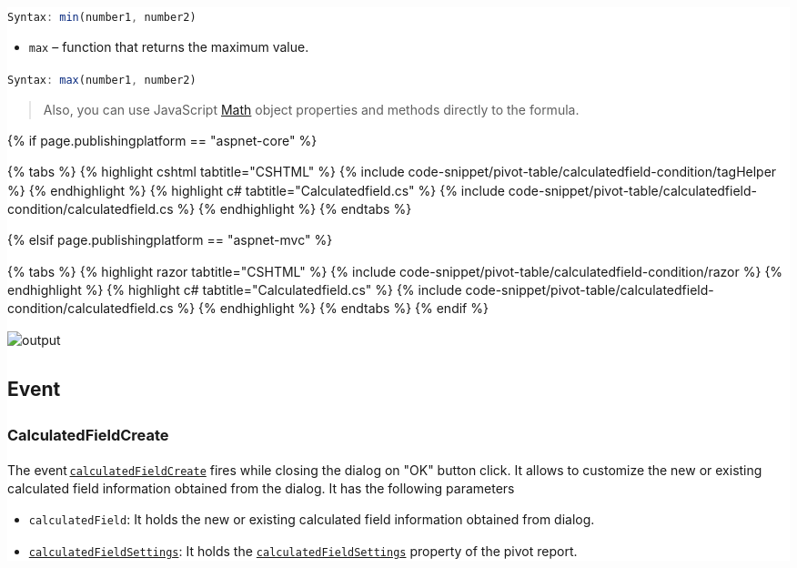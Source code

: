 ```typescript
Syntax: min(number1, number2)
```

* `max` – function that returns the maximum value.

```typescript
Syntax: max(number1, number2)
```

> Also, you can use JavaScript [Math](https://developer.mozilla.org/en-US/docs/Web/JavaScript/Reference/Global_Objects/Math) object properties and methods directly to the formula.

{% if page.publishingplatform == "aspnet-core" %}

{% tabs %}
{% highlight cshtml tabtitle="CSHTML" %}
{% include code-snippet/pivot-table/calculatedfield-condition/tagHelper %}
{% endhighlight %}
{% highlight c# tabtitle="Calculatedfield.cs" %}
{% include code-snippet/pivot-table/calculatedfield-condition/calculatedfield.cs %}
{% endhighlight %}
{% endtabs %}

{% elsif page.publishingplatform == "aspnet-mvc" %}

{% tabs %}
{% highlight razor tabtitle="CSHTML" %}
{% include code-snippet/pivot-table/calculatedfield-condition/razor %}
{% endhighlight %}
{% highlight c# tabtitle="Calculatedfield.cs" %}
{% include code-snippet/pivot-table/calculatedfield-condition/calculatedfield.cs %}
{% endhighlight %}
{% endtabs %}
{% endif %}



![output](images/calculatedfield-conditional.png)

## Event

### CalculatedFieldCreate

The event [`calculatedFieldCreate`](https://help.syncfusion.com/cr/aspnetcore-js2/Syncfusion.EJ2.PivotView.PivotView.html#Syncfusion_EJ2_PivotView_PivotView_CalculatedFieldCreate) fires while closing the dialog on "OK" button click. It allows to customize the new or existing calculated field information obtained from the dialog. It has the following parameters  

* `calculatedField`: It holds the new or existing calculated field information obtained from dialog.

* [`calculatedFieldSettings`](https://help.syncfusion.com/cr/aspnetcore-js2/Syncfusion.EJ2.PivotView.PivotViewCalculatedFieldSetting.html): It holds the [`calculatedFieldSettings`](https://help.syncfusion.com/cr/aspnetcore-js2/Syncfusion.EJ2.PivotView.PivotViewCalculatedFieldSetting.html) property of the pivot report.
